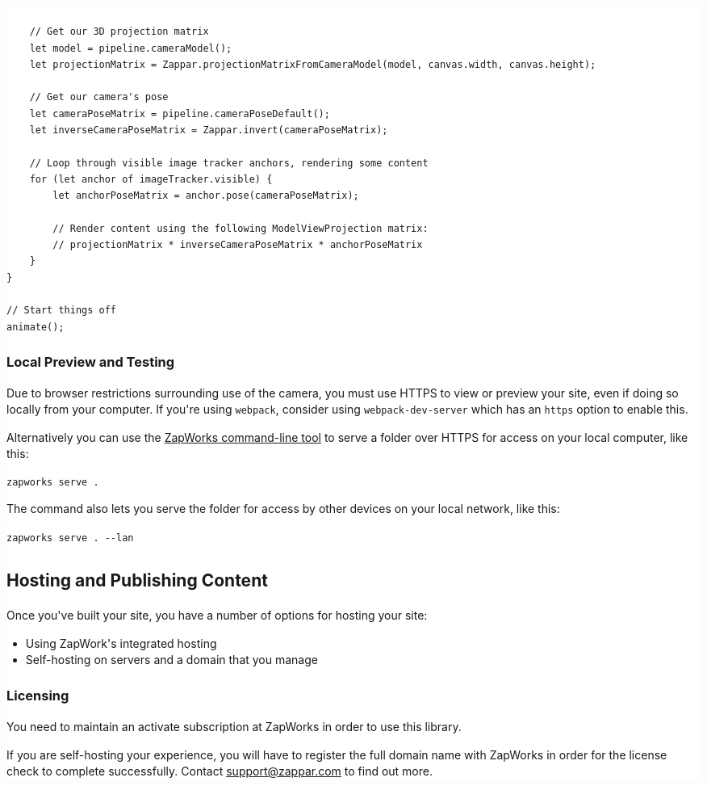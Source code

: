 ```

    // Get our 3D projection matrix
    let model = pipeline.cameraModel();
    let projectionMatrix = Zappar.projectionMatrixFromCameraModel(model, canvas.width, canvas.height);

    // Get our camera's pose
    let cameraPoseMatrix = pipeline.cameraPoseDefault();
    let inverseCameraPoseMatrix = Zappar.invert(cameraPoseMatrix);

    // Loop through visible image tracker anchors, rendering some content
    for (let anchor of imageTracker.visible) {
        let anchorPoseMatrix = anchor.pose(cameraPoseMatrix);

        // Render content using the following ModelViewProjection matrix:
        // projectionMatrix * inverseCameraPoseMatrix * anchorPoseMatrix
    }
}

// Start things off
animate();
```

### Local Preview and Testing

Due to browser restrictions surrounding use of the camera, you must use HTTPS to view or preview your site, even if doing so locally from your computer. If you're using `webpack`, consider using `webpack-dev-server` which has an `https` option to enable this.

Alternatively you can use the [ZapWorks command-line tool](https://www.npmjs.com/package/@zappar/zapworks-cli) to serve a folder over HTTPS for access on your local computer, like this:
```
zapworks serve .
```

The command also lets you serve the folder for access by other devices on your local network, like this:
```
zapworks serve . --lan
```

## Hosting and Publishing Content

Once you've built your site, you have a number of options for hosting your site:
 - Using ZapWork's integrated hosting
 - Self-hosting on servers and a domain that you manage

### Licensing

You need to maintain an activate subscription at ZapWorks in order to use this library.

If you are self-hosting your experience, you will have to register the full domain name with ZapWorks in order for the license check to complete successfully. Contact support@zappar.com to find out more.

